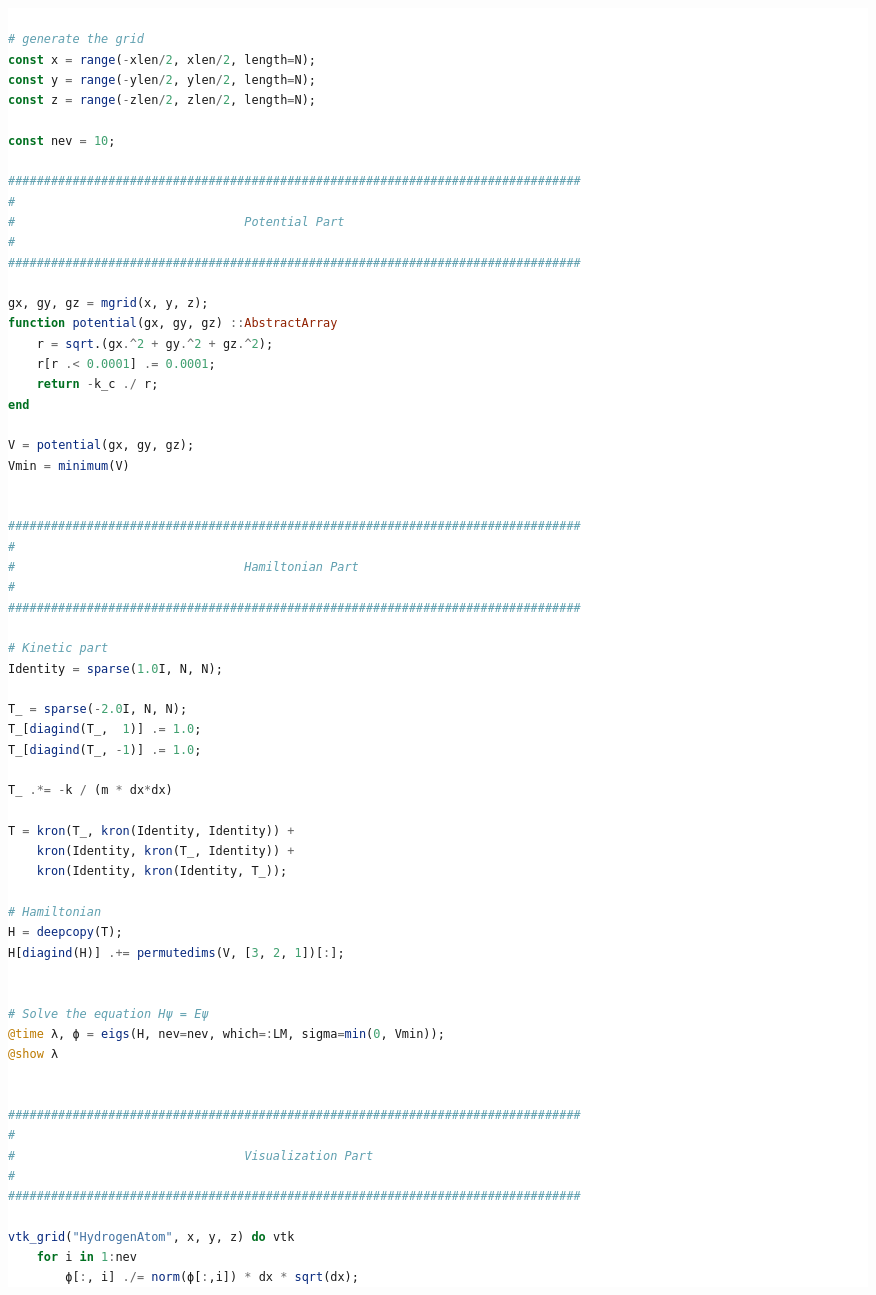 ```julia

# generate the grid
const x = range(-xlen/2, xlen/2, length=N);
const y = range(-ylen/2, ylen/2, length=N);
const z = range(-zlen/2, zlen/2, length=N);

const nev = 10;

################################################################################
#
#                                Potential Part
#
################################################################################

gx, gy, gz = mgrid(x, y, z);
function potential(gx, gy, gz) ::AbstractArray
    r = sqrt.(gx.^2 + gy.^2 + gz.^2);
    r[r .< 0.0001] .= 0.0001;
    return -k_c ./ r;
end

V = potential(gx, gy, gz);
Vmin = minimum(V)


################################################################################
#
#                                Hamiltonian Part
#
################################################################################

# Kinetic part
Identity = sparse(1.0I, N, N);

T_ = sparse(-2.0I, N, N);
T_[diagind(T_,  1)] .= 1.0;
T_[diagind(T_, -1)] .= 1.0;

T_ .*= -k / (m * dx*dx)

T = kron(T_, kron(Identity, Identity)) +
    kron(Identity, kron(T_, Identity)) +
    kron(Identity, kron(Identity, T_));

# Hamiltonian
H = deepcopy(T);
H[diagind(H)] .+= permutedims(V, [3, 2, 1])[:];


# Solve the equation Hψ = Eψ
@time λ, ϕ = eigs(H, nev=nev, which=:LM, sigma=min(0, Vmin));
@show λ


################################################################################
#
#                                Visualization Part
#
################################################################################

vtk_grid("HydrogenAtom", x, y, z) do vtk
    for i in 1:nev
        ϕ[:, i] ./= norm(ϕ[:,i]) * dx * sqrt(dx);
```

[^fn:1]: <https://en.wikipedia.org/wiki/Particle%5Fin%5Fa%5Fbox>
[^fn:2]: <https://en.wikipedia.org/wiki/Finite%5Fdifference%5Fcoefficient>
[^fn:3]: <https://www.sciencedirect.com/science/article/pii/S0039602899006688>
[^fn:4]: <https://en.wikipedia.org/wiki/Kronecker%5Fsum%5Fof%5Fdiscrete%5FLaplacians>
[^fn:5]: <https://en.wikipedia.org/wiki/Weak%5Fformulation#Example%5F2:%5FPoisson's%5Fequation%20>
[^fn:6]: <https://en.wikiversity.org/wiki/User:Tclamb/FEniCS#Quantum%5FHarmonic%5FOscillator>
[^fn:7]: <https://freefem.org>
[^fn:8]: <https://slepc.upv.es>
[^fn:9]: <https://github.com/quantum-visualizations/qmsolve>
[^fn:10]: <https://www.paraview.org>